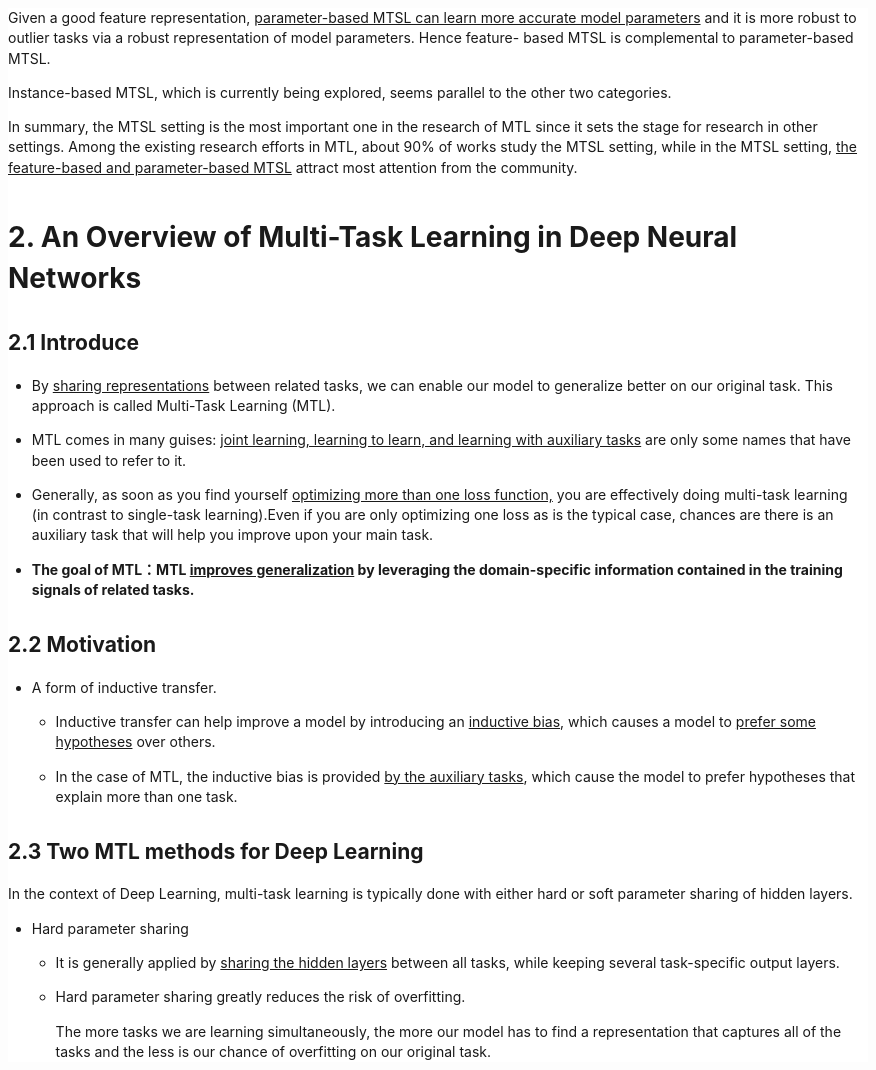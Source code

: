 Given a good feature representation, <u>parameter-based MTSL can learn more accurate model parameters</u> and it is more robust to outlier tasks via a robust representation of model parameters. Hence feature- based MTSL is complemental to parameter-based MTSL. 

Instance-based MTSL, which is currently being explored, seems parallel to the other two categories. 

In summary, the MTSL setting is the most important one in the research of MTL since it sets the stage for research in other settings. Among the existing research efforts in MTL, about 90% of works study the MTSL setting, while in the MTSL setting, <u>the feature-based and parameter-based MTSL</u> attract most attention from the community. 

</n>

# 2. An Overview of Multi-Task Learning in Deep Neural Networks

## 2.1 Introduce

* By <u>sharing representations</u> between related tasks, we can enable our model to generalize better on our original task. This approach is called Multi-Task Learning (MTL).

* MTL comes in many guises: <u>joint learning, learning to learn, and learning with auxiliary tasks</u> are only some names that have been used to refer to it. 
* Generally, as soon as you find yourself <u>optimizing more than one loss function,</u> you are effectively doing multi-task learning (in contrast to single-task learning).Even if you are only optimizing one loss as is the typical case, chances are there is an auxiliary task that will help you improve upon your main task. 

* **The goal of MTL：MTL <u>improves generalization</u> by leveraging the domain-specific information contained in the training signals of related tasks.**

## 2.2 Motivation

* A form of inductive transfer.

  * Inductive transfer can help improve a model by introducing an <u>inductive bias</u>, which causes a model to <u>prefer some hypotheses</u> over others.

  * In the case of MTL, the inductive bias is provided <u>by the auxiliary tasks</u>, which cause the
    model to prefer hypotheses that explain more than one task.

## 2.3 Two MTL methods for Deep Learning

In the context of Deep Learning, multi-task learning is typically done with either hard or soft parameter sharing of hidden layers.

* Hard parameter sharing

  * It is generally applied by <u>sharing the hidden layers</u> between all tasks, while keeping several task-specific output layers.

  * Hard parameter sharing greatly reduces the risk of overfitting. 

    The more tasks we are learning simultaneously, the more our model has to find a representation that captures all of the tasks and the less is our chance of overfitting on our original task.

